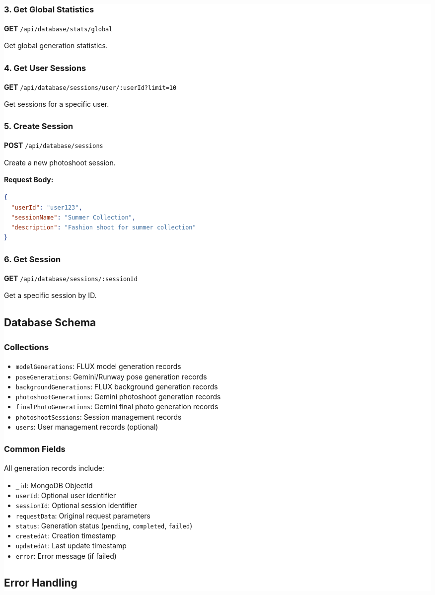 ### 3. Get Global Statistics
**GET** `/api/database/stats/global`

Get global generation statistics.

### 4. Get User Sessions
**GET** `/api/database/sessions/user/:userId?limit=10`

Get sessions for a specific user.

### 5. Create Session
**POST** `/api/database/sessions`

Create a new photoshoot session.

**Request Body:**
```json
{
  "userId": "user123",
  "sessionName": "Summer Collection",
  "description": "Fashion shoot for summer collection"
}
```

### 6. Get Session
**GET** `/api/database/sessions/:sessionId`

Get a specific session by ID.

## Database Schema

### Collections
- `modelGenerations`: FLUX model generation records
- `poseGenerations`: Gemini/Runway pose generation records
- `backgroundGenerations`: FLUX background generation records
- `photoshootGenerations`: Gemini photoshoot generation records
- `finalPhotoGenerations`: Gemini final photo generation records
- `photoshootSessions`: Session management records
- `users`: User management records (optional)

### Common Fields
All generation records include:
- `_id`: MongoDB ObjectId
- `userId`: Optional user identifier
- `sessionId`: Optional session identifier
- `requestData`: Original request parameters
- `status`: Generation status (`pending`, `completed`, `failed`)
- `createdAt`: Creation timestamp
- `updatedAt`: Last update timestamp
- `error`: Error message (if failed)

## Error Handling
